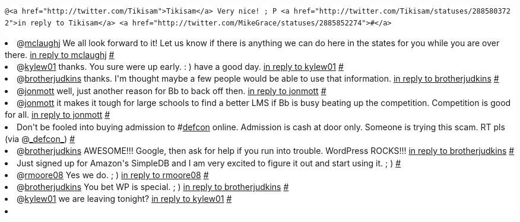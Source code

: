     @<a href="http://twitter.com/Tikisam">Tikisam</a> Very nice! ; P <a href="http://twitter.com/Tikisam/statuses/2885803722">in reply to Tikisam</a> <a href="http://twitter.com/MikeGrace/statuses/2885852274">#</a>
  </li>
  <li>
    @<a href="http://twitter.com/mclaughj">mclaughj</a> We all look forward to it! Let us know if there is anything we can do here in the states for you while you are over there. <a href="http://twitter.com/mclaughj/statuses/2886105138">in reply to mclaughj</a> <a href="http://twitter.com/MikeGrace/statuses/2886164589">#</a>
  </li>
  <li>
    @<a href="http://twitter.com/kylew01">kylew01</a> thanks. You sure were up early. : ) have a good day. <a href="http://twitter.com/kylew01/statuses/2888360705">in reply to kylew01</a> <a href="http://twitter.com/MikeGrace/statuses/2891500924">#</a>
  </li>
  <li>
    @<a href="http://twitter.com/brotherjudkins">brotherjudkins</a> thanks. I'm thought maybe a few people would be able to use that information. <a href="http://twitter.com/brotherjudkins/statuses/2891321952">in reply to brotherjudkins</a> <a href="http://twitter.com/MikeGrace/statuses/2891522851">#</a>
  </li>
  <li>
    @<a href="http://twitter.com/jonmott">jonmott</a> well, just another reason for Bb to back off then. <a href="http://twitter.com/jonmott/statuses/2889706724">in reply to jonmott</a> <a href="http://twitter.com/MikeGrace/statuses/2891578613">#</a>
  </li>
  <li>
    @<a href="http://twitter.com/jonmott">jonmott</a> it makes it tough for large schools to find a better LMS if Bb is busy beating up the competition. Competition is good for all. <a href="http://twitter.com/jonmott/statuses/2889706724">in reply to jonmott</a> <a href="http://twitter.com/MikeGrace/statuses/2891603097">#</a>
  </li>
  <li>
    Don't be fooled into buying admission to #<a href="http://search.twitter.com/search?q=%23defcon">defcon</a> online. Admission is cash at door only. Someone is trying this scam. RT pls (via @<a href="http://twitter.com/_defcon_">_defcon_</a>) <a href="http://twitter.com/MikeGrace/statuses/2896474101">#</a>
  </li>
  <li>
    @<a href="http://twitter.com/brotherjudkins">brotherjudkins</a> AWESOME!!! Google, then ask for help if you run into trouble. WordPress ROCKS!!! <a href="http://twitter.com/brotherjudkins/statuses/2894207177">in reply to brotherjudkins</a> <a href="http://twitter.com/MikeGrace/statuses/2896535335">#</a>
  </li>
  <li>
    Just signed up for Amazon's SimpleDB and I am very excited to figure it out and start using it. ; ) <a href="http://twitter.com/MikeGrace/statuses/2896682779">#</a>
  </li>
  <li>
    @<a href="http://twitter.com/rmoore08">rmoore08</a> Yes we do. ; ) <a href="http://twitter.com/rmoore08/statuses/2897308574">in reply to rmoore08</a> <a href="http://twitter.com/MikeGrace/statuses/2897773916">#</a>
  </li>
  <li>
    @<a href="http://twitter.com/brotherjudkins">brotherjudkins</a> You bet WP is special. ; ) <a href="http://twitter.com/brotherjudkins/statuses/2897522148">in reply to brotherjudkins</a> <a href="http://twitter.com/MikeGrace/statuses/2897781347">#</a>
  </li>
  <li>
    @<a href="http://twitter.com/kylew01">kylew01</a> we are leaving tonight? <a href="http://twitter.com/kylew01/statuses/2897762156">in reply to kylew01</a> <a href="http://twitter.com/MikeGrace/statuses/2897797106">#</a>
  </li>
  <li>